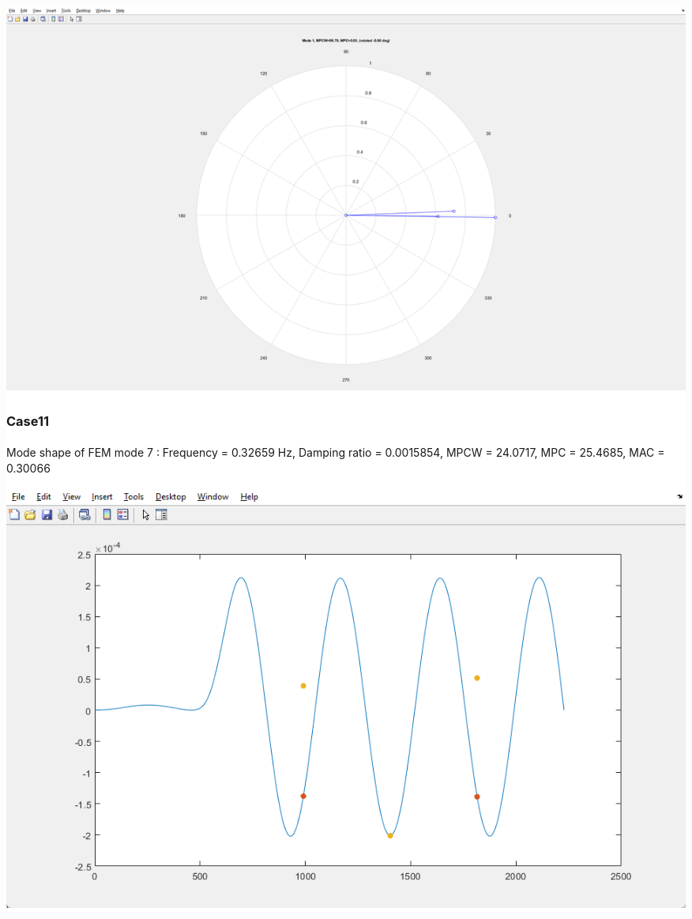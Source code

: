![image-20240222004123738](Modal_shape_analyais.assets/image-20240222004123738.png)



### Case11

Mode shape of FEM mode 7 : Frequency = 0.32659 Hz, Damping ratio = 0.0015854, MPCW = 24.0717, MPC = 25.4685, MAC = 0.30066

![image-20240222004642798](Modal_shape_analyais.assets/image-20240222004642798.png)
